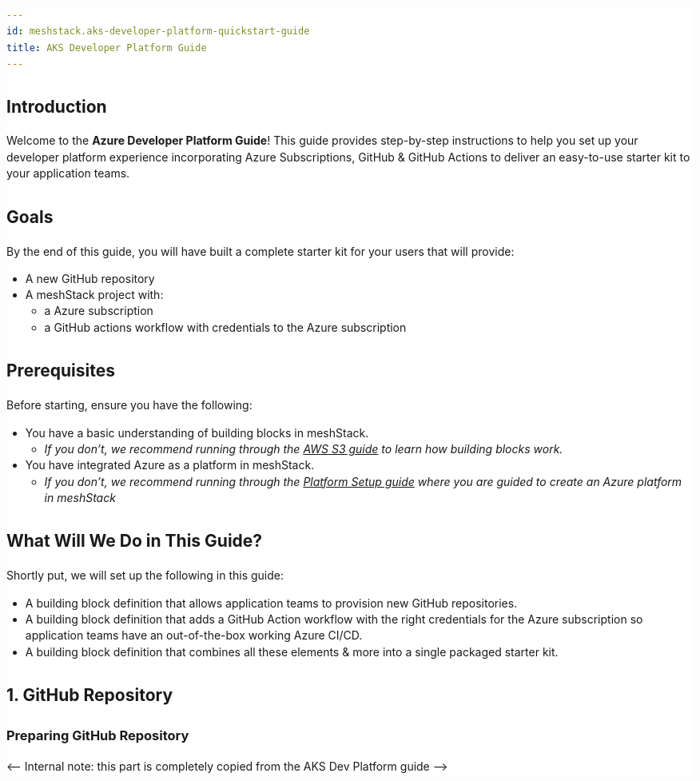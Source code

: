 ```yaml
---
id: meshstack.aks-developer-platform-quickstart-guide
title: AKS Developer Platform Guide
---
```


## Introduction

Welcome to the **Azure Developer Platform Guide**!
This guide provides step-by-step instructions to help you set up your developer platform experience
incorporating Azure Subscriptions, GitHub & GitHub Actions to deliver an easy-to-use starter kit to your application teams.

## Goals

By the end of this guide, you will have built a complete starter kit for your users that will provide:

- A new GitHub repository
- A meshStack project with:
  - a Azure subscription
  - a GitHub actions workflow with credentials to the Azure subscription

## Prerequisites

Before starting, ensure you have the following:

- You have a basic understanding of building blocks in meshStack.
  - *If you don’t, we recommend running through the [AWS S3 guide](./meshstack.building-aws-quickstart-guide.md) to learn how building blocks work.*
- You have integrated Azure as a platform in meshStack.
  - *If you don’t, we recommend running through the [Platform Setup guide](./meshstack.how-to.integrate-meshplatform.md) where you are guided to create an Azure platform in meshStack*

## What Will We Do in This Guide?

Shortly put, we will set up the following in this guide:

- A building block definition that allows application teams to provision new GitHub repositories.
- A building block definition that adds a GitHub Action workflow with the right credentials for the Azure subscription so application teams have an out-of-the-box working Azure CI/CD.
- A building block definition that combines all these elements & more into a single packaged starter kit.

## 1. GitHub Repository

### Preparing GitHub Repository

<-- Internal note: this part is completely copied from the AKS Dev Platform guide -->
